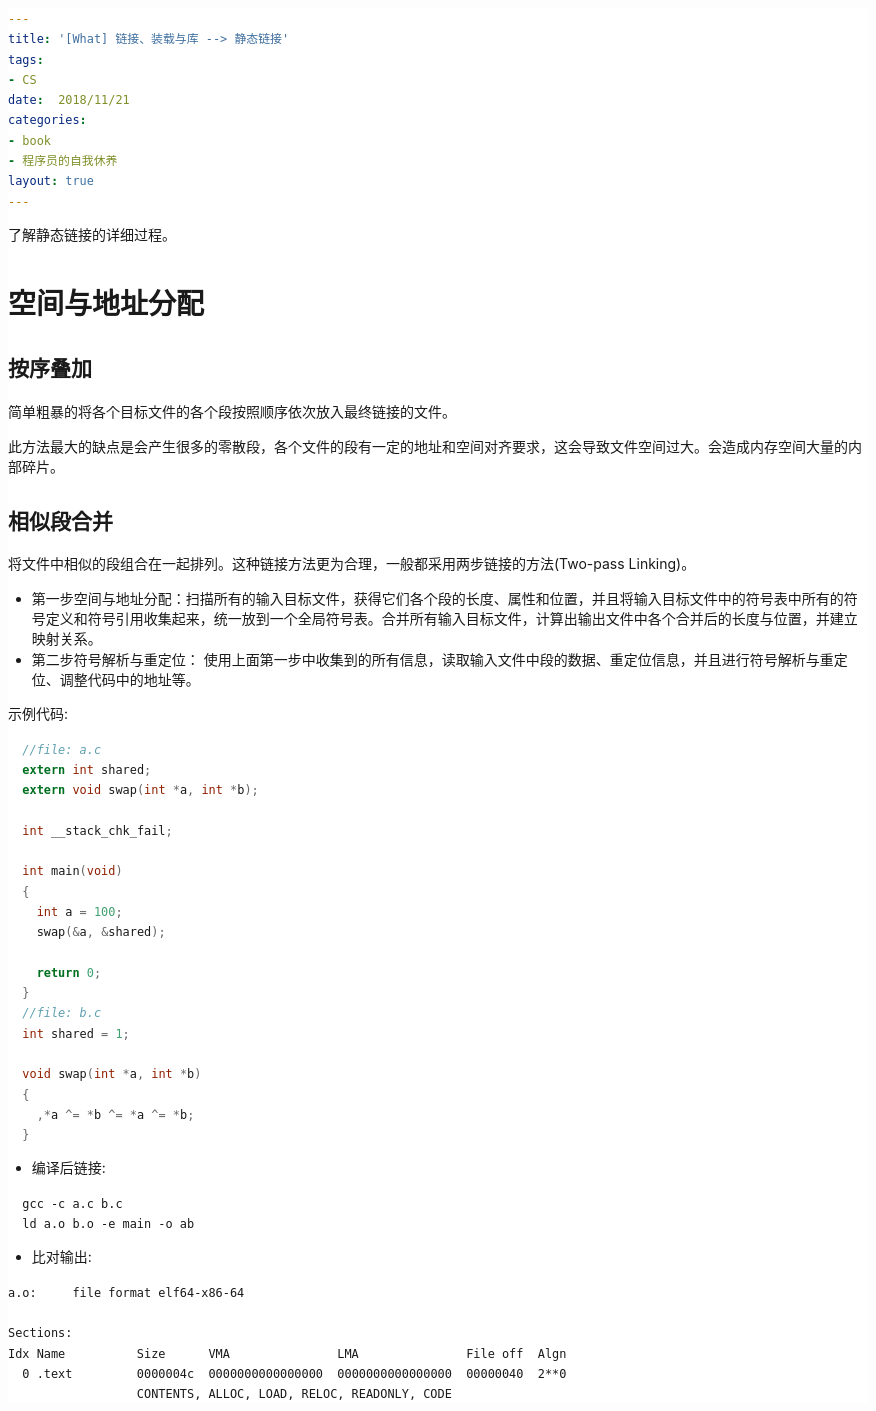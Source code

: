 ```yaml
---
title: '[What] 链接、装载与库 --> 静态链接'
tags: 
- CS
date:  2018/11/21
categories: 
- book
- 程序员的自我休养
layout: true
---
```


了解静态链接的详细过程。

# 空间与地址分配
## 按序叠加
简单粗暴的将各个目标文件的各个段按照顺序依次放入最终链接的文件。

此方法最大的缺点是会产生很多的零散段，各个文件的段有一定的地址和空间对齐要求，这会导致文件空间过大。会造成内存空间大量的内部碎片。
## 相似段合并
将文件中相似的段组合在一起排列。这种链接方法更为合理，一般都采用两步链接的方法(Two-pass Linking)。
- 第一步空间与地址分配：扫描所有的输入目标文件，获得它们各个段的长度、属性和位置，并且将输入目标文件中的符号表中所有的符号定义和符号引用收集起来，统一放到一个全局符号表。合并所有输入目标文件，计算出输出文件中各个合并后的长度与位置，并建立映射关系。
- 第二步符号解析与重定位： 使用上面第一步中收集到的所有信息，读取输入文件中段的数据、重定位信息，并且进行符号解析与重定位、调整代码中的地址等。
  

示例代码:
``` c
  //file: a.c
  extern int shared;
  extern void swap(int *a, int *b);

  int __stack_chk_fail;

  int main(void)
  {
    int a = 100;
    swap(&a, &shared);

    return 0;
  }
  //file: b.c
  int shared = 1;

  void swap(int *a, int *b)
  {
    ,*a ^= *b ^= *a ^= *b;
  }
```
- 编译后链接:
``` shell
  gcc -c a.c b.c
  ld a.o b.o -e main -o ab
```
- 比对输出:
``` shell
a.o:     file format elf64-x86-64

Sections:
Idx Name          Size      VMA               LMA               File off  Algn
  0 .text         0000004c  0000000000000000  0000000000000000  00000040  2**0
                  CONTENTS, ALLOC, LOAD, RELOC, READONLY, CODE
```